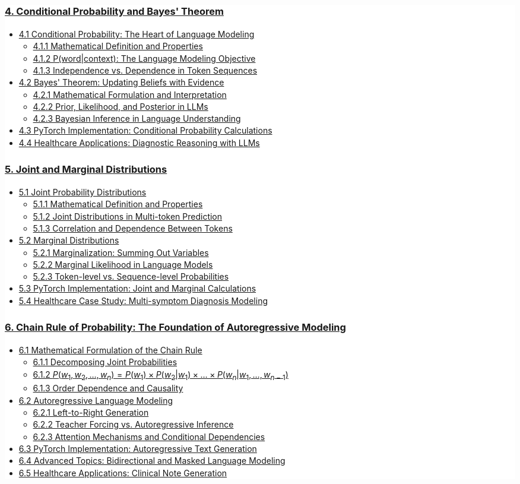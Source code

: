 ### [4. Conditional Probability and Bayes' Theorem](#4-conditional-probability-and-bayes-theorem)
- [4.1 Conditional Probability: The Heart of Language Modeling](#41-conditional-probability-the-heart-of-language-modeling)
  - [4.1.1 Mathematical Definition and Properties](#411-mathematical-definition-and-properties)
  - [4.1.2 P(word|context): The Language Modeling Objective](#412-pwordcontext-the-language-modeling-objective)
  - [4.1.3 Independence vs. Dependence in Token Sequences](#413-independence-vs-dependence-in-token-sequences)
- [4.2 Bayes' Theorem: Updating Beliefs with Evidence](#42-bayes-theorem-updating-beliefs-with-evidence)
  - [4.2.1 Mathematical Formulation and Interpretation](#421-mathematical-formulation-and-interpretation)
  - [4.2.2 Prior, Likelihood, and Posterior in LLMs](#422-prior-likelihood-and-posterior-in-llms)
  - [4.2.3 Bayesian Inference in Language Understanding](#423-bayesian-inference-in-language-understanding)
- [4.3 PyTorch Implementation: Conditional Probability Calculations](#43-pytorch-implementation-conditional-probability-calculations)
- [4.4 Healthcare Applications: Diagnostic Reasoning with LLMs](#44-healthcare-applications-diagnostic-reasoning-with-llms)

### [5. Joint and Marginal Distributions](#5-joint-and-marginal-distributions)
- [5.1 Joint Probability Distributions](#51-joint-probability-distributions)
  - [5.1.1 Mathematical Definition and Properties](#511-mathematical-definition-and-properties)
  - [5.1.2 Joint Distributions in Multi-token Prediction](#512-joint-distributions-in-multi-token-prediction)
  - [5.1.3 Correlation and Dependence Between Tokens](#513-correlation-and-dependence-between-tokens)
- [5.2 Marginal Distributions](#52-marginal-distributions)
  - [5.2.1 Marginalization: Summing Out Variables](#521-marginalization-summing-out-variables)
  - [5.2.2 Marginal Likelihood in Language Models](#522-marginal-likelihood-in-language-models)
  - [5.2.3 Token-level vs. Sequence-level Probabilities](#523-token-level-vs-sequence-level-probabilities)
- [5.3 PyTorch Implementation: Joint and Marginal Calculations](#53-pytorch-implementation-joint-and-marginal-calculations)
- [5.4 Healthcare Case Study: Multi-symptom Diagnosis Modeling](#54-healthcare-case-study-multi-symptom-diagnosis-modeling)

### [6. Chain Rule of Probability: The Foundation of Autoregressive Modeling](#6-chain-rule-of-probability-the-foundation-of-autoregressive-modeling)
- [6.1 Mathematical Formulation of the Chain Rule](#61-mathematical-formulation-of-the-chain-rule)
  - [6.1.1 Decomposing Joint Probabilities](#611-decomposing-joint-probabilities)
  - [6.1.2 $P(w_1, w_2, \ldots, w_n) = P(w_1) \times P(w_2|w_1) \times \ldots \times P(w_n|w_1,\ldots,w_{n-1})$](#612-pw_1-w_2-ldots-w_n--pw_1-times-pw_2w_1-times-ldots-times-pw_nw_1ldotsw_n-1)
  - [6.1.3 Order Dependence and Causality](#613-order-dependence-and-causality)
- [6.2 Autoregressive Language Modeling](#62-autoregressive-language-modeling)
  - [6.2.1 Left-to-Right Generation](#621-left-to-right-generation)
  - [6.2.2 Teacher Forcing vs. Autoregressive Inference](#622-teacher-forcing-vs-autoregressive-inference)
  - [6.2.3 Attention Mechanisms and Conditional Dependencies](#623-attention-mechanisms-and-conditional-dependencies)
- [6.3 PyTorch Implementation: Autoregressive Text Generation](#63-pytorch-implementation-autoregressive-text-generation)
- [6.4 Advanced Topics: Bidirectional and Masked Language Modeling](#64-advanced-topics-bidirectional-and-masked-language-modeling)
- [6.5 Healthcare Applications: Clinical Note Generation](#65-healthcare-applications-clinical-note-generation)
